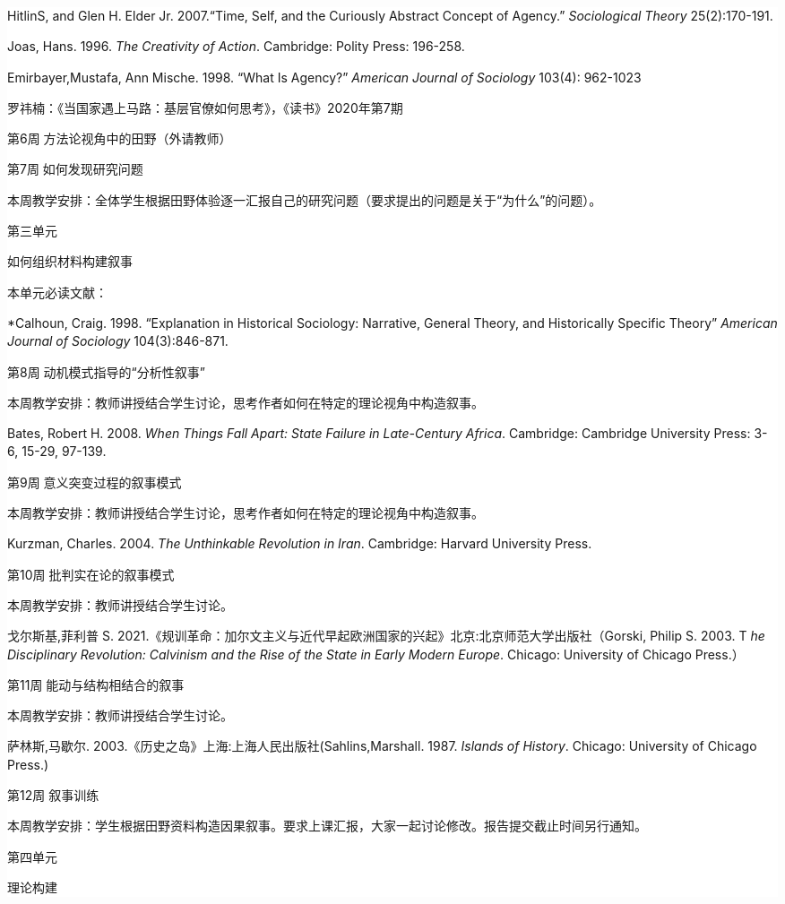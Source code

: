 HitlinS, and Glen H. Elder Jr. 2007.“Time, Self, and the Curiously Abstract
Concept of Agency.” _Sociological Theory_ 25(2):170-191.

Joas, Hans. 1996. _The Creativity of Action_. Cambridge: Polity Press:
196-258.

Emirbayer,Mustafa, Ann Mische. 1998. “What Is Agency?” _American Journal of
Sociology_ 103(4): 962-1023

罗祎楠：《当国家遇上马路：基层官僚如何思考》，《读书》2020年第7期

  

第6周 方法论视角中的田野（外请教师）

第7周 如何发现研究问题

本周教学安排：全体学生根据田野体验逐一汇报自己的研究问题（要求提出的问题是关于“为什么”的问题）。

第三单元

如何组织材料构建叙事

本单元必读文献：

*Calhoun, Craig. 1998. “Explanation in Historical Sociology: Narrative, General Theory, and Historically Specific Theory” _American Journal of Sociology_ 104(3):846-871.

第8周 动机模式指导的“分析性叙事”

本周教学安排：教师讲授结合学生讨论，思考作者如何在特定的理论视角中构造叙事。

Bates, Robert H. 2008. _When Things Fall Apart: State Failure in Late-Century
Africa_. Cambridge: Cambridge University Press: 3-6, 15-29, 97-139.

第9周 意义突变过程的叙事模式

本周教学安排：教师讲授结合学生讨论，思考作者如何在特定的理论视角中构造叙事。

Kurzman, Charles. 2004. _The Unthinkable Revolution in Iran_. Cambridge:
Harvard University Press.

第10周 批判实在论的叙事模式

本周教学安排：教师讲授结合学生讨论。

戈尔斯基,菲利普 S. 2021.《规训革命：加尔文主义与近代早起欧洲国家的兴起》北京:北京师范大学出版社（Gorski, Philip S. 2003.
T _he Disciplinary Revolution: Calvinism and the Rise of the State in Early
Modern Europe_. Chicago: University of Chicago Press.）

第11周 能动与结构相结合的叙事

本周教学安排：教师讲授结合学生讨论。

萨林斯,马歇尔. 2003.《历史之岛》上海:上海人民出版社(Sahlins,Marshall. 1987. _Islands of History_.
Chicago: University of Chicago Press.)

第12周 叙事训练

本周教学安排：学生根据田野资料构造因果叙事。要求上课汇报，大家一起讨论修改。报告提交截止时间另行通知。

第四单元

理论构建
